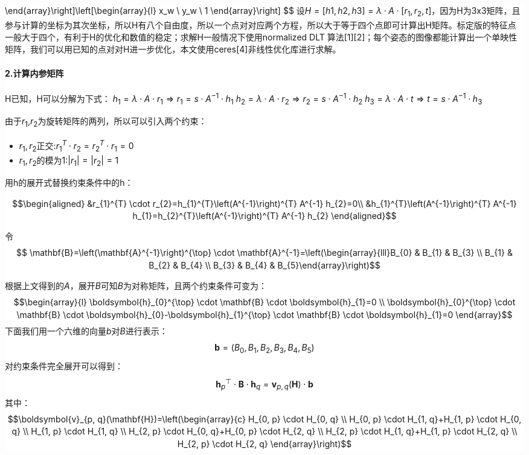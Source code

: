 \end{array}\right]\left[\begin{array}{l}
x_w \\
y_w \\
1
\end{array}\right]
$$
设$H=\left[h1,h2,h3\right]=\lambda\cdotp A\cdot[r_1,r_2,t]$，因为H为3x3矩阵，且参与计算的坐标为其次坐标，所以H有八个自由度，所以一个点对对应两个方程，所以大于等于四个点即可计算出H矩阵。标定版的特征点一般大于四个，有利于H的优化和数值的稳定；求解H一般情况下使用normalized DLT 算法[1][2]；每个姿态的图像都能计算出一个单映性矩阵，我们可以用已知的点对对H进一步优化，本文使用ceres[4]非线性优化库进行求解。


#### 2.计算内参矩阵 
H已知，H可以分解为下式：
$h_1=\lambda \cdot A \cdot r_1 \Rightarrow r_1=s\cdot A^{-1}\cdot h_1$
$h_2=\lambda \cdot A \cdot r_2 \Rightarrow r_2=s\cdot A^{-1}\cdot h_2$
$h_3=\lambda \cdot A \cdot t \Rightarrow t=s\cdot A^{-1}\cdot h_3$

由于$r_1$,$r_2$为旋转矩阵的两列，所以可以引入两个约束：
- $r_1,r_2$正交:$r_1^T\cdot r_2=r_2^T\cdot r_1=0$
- $r_1,r_2$的模为1:$|r_1|=|r_2|=1$

用h的展开式替换约束条件中的h：

$$\begin{aligned}
&r_{1}^{T} \cdot r_{2}=h_{1}^{T}\left(A^{-1}\right)^{T} A^{-1} h_{2}=0\\
&h_{1}^{T}\left(A^{-1}\right)^{T} A^{-1} h_{1}=h_{2}^{T}\left(A^{-1}\right)^{T} A^{-1} h_{2}
\end{aligned}$$

令
$$
\mathbf{B}=\left(\mathbf{A}^{-1}\right)^{\top} \cdot \mathbf{A}^{-1}=\left(\begin{array}{lll}B_{0} & B_{1} & B_{3} \\ B_{1} & B_{2} & B_{4} \\ B_{3} & B_{4} & B_{5}\end{array}\right)$$

根据上文得到的$A$，展开$B$可知$B$为对称矩阵，且两个约束条件可变为：
$$\begin{array}{l}
\boldsymbol{h}_{0}^{\top} \cdot \mathbf{B} \cdot \boldsymbol{h}_{1}=0 \\
\boldsymbol{h}_{0}^{\top} \cdot \mathbf{B} \cdot \boldsymbol{h}_{0}-\boldsymbol{h}_{1}^{\top} \cdot \mathbf{B} \cdot \boldsymbol{h}_{1}=0
\end{array}$$
下面我们用一个六维的向量$b$对$B$进行表示：
$$\boldsymbol{b}=\left(B_{0}, B_{1}, B_{2}, B_{3}, B_{4}, B_{5}\right)$$
对约束条件完全展开可以得到：
$$\boldsymbol{h}_{p}^{\top} \cdot \mathbf{B} \cdot \boldsymbol{h}_{q}=\boldsymbol{v}_{p, q}(\mathbf{H}) \cdot \boldsymbol{b}$$
其中：
$$\boldsymbol{v}_{p, q}(\mathbf{H})=\left(\begin{array}{c}
H_{0, p} \cdot H_{0, q} \\
H_{0, p} \cdot H_{1, q}+H_{1, p} \cdot H_{0, q} \\
H_{1, p} \cdot H_{1, q} \\
H_{2, p} \cdot H_{0, q}+H_{0, p} \cdot H_{2, q} \\
H_{2, p} \cdot H_{1, q}+H_{1, p} \cdot H_{2, q} \\
H_{2, p} \cdot H_{2, q}
\end{array}\right)$$
